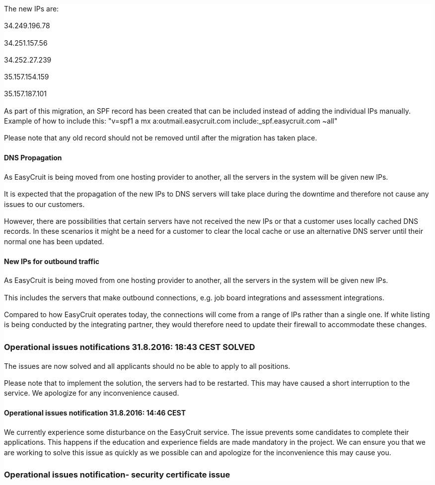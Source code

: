 The new IPs are:

34.249.196.78

34.251.157.56

34.252.27.239

35.157.154.159

35.157.187.101

As part of this migration, an SPF record has been created that can be included instead of adding the individual IPs manually. Example of how to include this: "v=spf1 a mx a:outmail.easycruit.com include:_spf.easycruit.com ~all"

Please note that any old record should not be removed until after the migration has taken place.

#### DNS Propagation

As EasyCruit is being moved from one hosting provider to another, all the servers in the system will be given new IPs.

It is expected that the propagation of the new IPs to DNS servers will take place during the downtime and therefore not cause any issues to our customers.

However, there are possibilities that certain servers have not received the new IPs or that a customer uses locally cached DNS records. In these scenarios it might be a need for a customer to clear the local cache or use an alternative DNS server until their normal one has been updated.

#### New IPs for outbound traffic

As EasyCruit is being moved from one hosting provider to another, all the servers in the system will be given new IPs.

This includes the servers that make outbound connections, e.g. job board integrations and assessment integrations.

Compared to how EasyCruit operates today, the connections will come from a range of IPs rather than a single one. If white listing is being conducted by the integrating partner, they would therefore need to update their firewall to accommodate these changes.

### Operational issues notifications 31.8.2016: 18:43 CEST SOLVED

The issues are now solved and all applicants should no be able to apply to all positions.

Please note that to implement the solution, the servers had to be restarted. This may have caused a short interruption to the service. We apologize for any inconvenience caused.

#### Operational issues notification 31.8.2016: 14:46 CEST

We currently experience some disturbance on the EasyCruit service. The issue prevents some candidates to complete their applications. This happens if the education and experience fields are made mandatory in the project. We can ensure you that we are working to solve this issue as quickly as we possible can and apologize for the inconvenience this may cause you.

### Operational issues notification- security certificate issue
